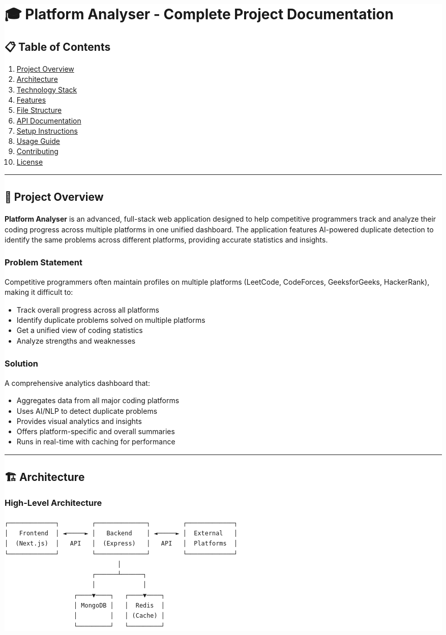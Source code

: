 # 🎓 Platform Analyser - Complete Project Documentation

## 📋 Table of Contents
1. [Project Overview](#project-overview)
2. [Architecture](#architecture)
3. [Technology Stack](#technology-stack)
4. [Features](#features)
5. [File Structure](#file-structure)
6. [API Documentation](#api-documentation)
7. [Setup Instructions](#setup-instructions)
8. [Usage Guide](#usage-guide)
9. [Contributing](#contributing)
10. [License](#license)

---

## 🎯 Project Overview

**Platform Analyser** is an advanced, full-stack web application designed to help competitive programmers track and analyze their coding progress across multiple platforms in one unified dashboard. The application features AI-powered duplicate detection to identify the same problems across different platforms, providing accurate statistics and insights.

### Problem Statement
Competitive programmers often maintain profiles on multiple platforms (LeetCode, CodeForces, GeeksforGeeks, HackerRank), making it difficult to:
- Track overall progress across all platforms
- Identify duplicate problems solved on multiple platforms
- Get a unified view of coding statistics
- Analyze strengths and weaknesses

### Solution
A comprehensive analytics dashboard that:
- Aggregates data from all major coding platforms
- Uses AI/NLP to detect duplicate problems
- Provides visual analytics and insights
- Offers platform-specific and overall summaries
- Runs in real-time with caching for performance

---

## 🏗️ Architecture

### High-Level Architecture

```
┌─────────────┐         ┌──────────────┐         ┌─────────────┐
│   Frontend  │ ◄─────► │   Backend    │ ◄─────► │  External   │
│  (Next.js)  │   API   │  (Express)   │   API   │  Platforms  │
└─────────────┘         └──────────────┘         └─────────────┘
                               │
                        ┌──────┴──────┐
                        │             │
                   ┌────▼────┐   ┌────▼────┐
                   │ MongoDB │   │  Redis  │
                   │         │   │ (Cache) │
                   └─────────┘   └─────────┘
```
